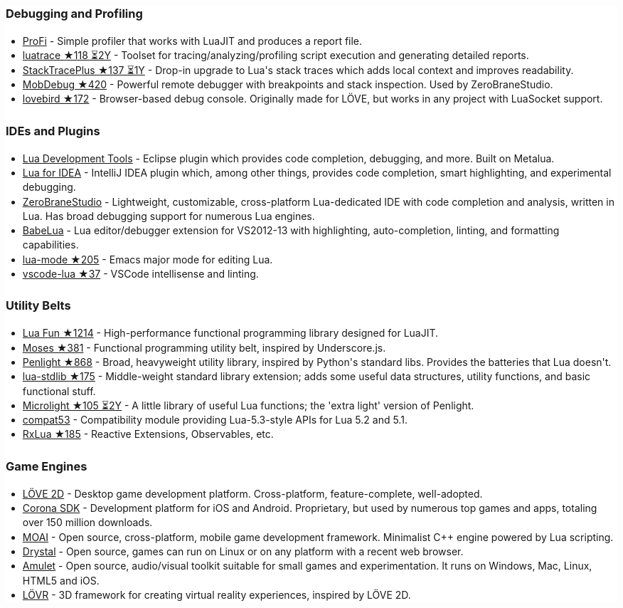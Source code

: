 
### Debugging and Profiling
- [ProFi](https://gist.github.com/perky/2838755) - Simple profiler that works with LuaJIT and produces a report file.
- [luatrace ★118 ⏳2Y](https://github.com/geoffleyland/luatrace) - Toolset for tracing/analyzing/profiling script execution and generating detailed reports.
- [StackTracePlus ★137 ⏳1Y](https://github.com/ignacio/StackTracePlus) - Drop-in upgrade to Lua's stack traces which adds local context and improves readability.
- [MobDebug ★420](https://github.com/pkulchenko/MobDebug) - Powerful remote debugger with breakpoints and stack inspection. Used by ZeroBraneStudio.
- [lovebird ★172](https://github.com/rxi/lovebird) - Browser-based debug console. Originally made for LÖVE, but works in any project with LuaSocket support.


### IDEs and Plugins
- [Lua Development Tools](https://eclipse.org/ldt/) - Eclipse plugin which provides code completion, debugging, and more. Built on Metalua.
- [Lua for IDEA](https://bitbucket.org/sylvanaar2/lua-for-idea/wiki/Home) - IntelliJ IDEA plugin which, among other things, provides code completion, smart highlighting, and experimental debugging.
- [ZeroBraneStudio](https://studio.zerobrane.com/) - Lightweight, customizable, cross-platform Lua-dedicated IDE with code completion and analysis, written in Lua. Has broad debugging support for numerous Lua engines.
- [BabeLua](https://archive.codeplex.com/?p=babelua) - Lua editor/debugger extension for VS2012-13 with highlighting, auto-completion, linting, and formatting capabilities.
- [lua-mode ★205](https://github.com/immerrr/lua-mode) - Emacs major mode for editing Lua.
- [vscode-lua ★37](https://github.com/trixnz/vscode-lua) - VSCode intellisense and linting.


### Utility Belts
- [Lua Fun ★1214](https://github.com/luafun/luafun) - High-performance functional programming library designed for LuaJIT.
- [Moses ★381](https://github.com/Yonaba/Moses) - Functional programming utility belt, inspired by Underscore.js.
- [Penlight ★868](https://github.com/stevedonovan/Penlight) - Broad, heavyweight utility library, inspired by Python's standard libs. Provides the batteries that Lua doesn't.
- [lua-stdlib ★175](https://github.com/lua-stdlib/lua-stdlib) - Middle-weight standard library extension; adds some useful data structures, utility functions, and basic functional stuff.
- [Microlight ★105 ⏳2Y](https://github.com/stevedonovan/Microlight) - A little library of useful Lua functions; the 'extra light' version of Penlight.
- [compat53](https://luarocks.org/modules/siffiejoe/compat53) - Compatibility module providing Lua-5.3-style APIs for Lua 5.2 and 5.1.
- [RxLua ★185](https://github.com/bjornbytes/RxLua) - Reactive Extensions, Observables, etc.


### Game Engines
- [LÖVE 2D](http://love2d.org/) - Desktop game development platform. Cross-platform, feature-complete, well-adopted.
- [Corona SDK](https://coronalabs.com/) - Development platform for iOS and Android. Proprietary, but used by numerous top games and apps, totaling over 150 million downloads.
- [MOAI](http://getmoai.com/) - Open source, cross-platform, mobile game development framework. Minimalist C++ engine powered by Lua scripting.
- [Drystal](https://drystal.github.io/) - Open source, games can run on Linux or on any platform with a recent web browser.
- [Amulet](http://www.amulet.xyz/) - Open source, audio/visual toolkit suitable for small games and experimentation. It runs on Windows, Mac, Linux, HTML5 and iOS.
- [LÖVR](https://lovr.org) - 3D framework for creating virtual reality experiences, inspired by LÖVE 2D.
